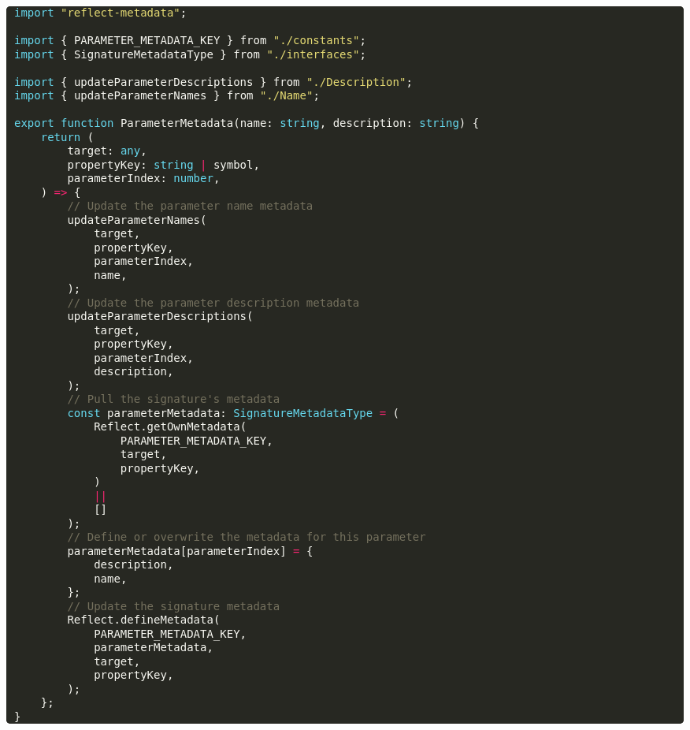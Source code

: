 <div class="highlight" style='border-radius:5px; display:block; font-family:Consolas, "Courier New", monospace; min-width:300px; overflow:auto; width:100%; background:#272822; color:#f8f8f2' width="100%"><pre style="background:#272822; color:#f8f8f2; border:none; font-size:1em; line-height:125%; padding:10px; margin-bottom:0; margin-top:0; padding-bottom:0; padding-top:0"><span></span><span class="kr" style="color:#66d9ef">import</span> <span class="s2" style="color:#e6db74">"reflect-metadata"</span><span class="p">;</span><br><br><span class="kr" style="color:#66d9ef">import</span> <span class="p">{</span> <span class="nx">PARAMETER_METADATA_KEY</span> <span class="p">}</span> <span class="nx">from</span> <span class="s2" style="color:#e6db74">"./constants"</span><span class="p">;</span><br><span class="kr" style="color:#66d9ef">import</span> <span class="p">{</span> <span class="nx">SignatureMetadataType</span> <span class="p">}</span> <span class="nx">from</span> <span class="s2" style="color:#e6db74">"./interfaces"</span><span class="p">;</span><br><br><span class="kr" style="color:#66d9ef">import</span> <span class="p">{</span> <span class="nx">updateParameterDescriptions</span> <span class="p">}</span> <span class="nx">from</span> <span class="s2" style="color:#e6db74">"./Description"</span><span class="p">;</span><br><span class="kr" style="color:#66d9ef">import</span> <span class="p">{</span> <span class="nx">updateParameterNames</span> <span class="p">}</span> <span class="nx">from</span> <span class="s2" style="color:#e6db74">"./Name"</span><span class="p">;</span><br><br><span class="kr" style="color:#66d9ef">export</span> <span class="kd" style="color:#66d9ef">function</span> <span class="nx">ParameterMetadata</span><span class="p">(</span><span class="nx">name</span>: <span class="kt" style="color:#66d9ef">string</span><span class="p">,</span> <span class="nx">description</span>: <span class="kt" style="color:#66d9ef">string</span><span class="p">)</span> <span class="p">{</span><br>    <span class="k" style="color:#66d9ef">return</span> <span class="p">(</span><br>        <span class="nx">target</span>: <span class="kt" style="color:#66d9ef">any</span><span class="p">,</span><br>        <span class="nx">propertyKey</span>: <span class="kt" style="color:#66d9ef">string</span> <span class="o" style="color:#f92672">|</span> <span class="nx">symbol</span><span class="p">,</span><br>        <span class="nx">parameterIndex</span>: <span class="kt" style="color:#66d9ef">number</span><span class="p">,</span><br>    <span class="p">)</span> <span class="o" style="color:#f92672">=&gt;</span> <span class="p">{</span><br>        <span class="c1" style="color:#75715e">// Update the parameter name metadata</span><br>        <span class="nx">updateParameterNames</span><span class="p">(</span><br>            <span class="nx">target</span><span class="p">,</span><br>            <span class="nx">propertyKey</span><span class="p">,</span><br>            <span class="nx">parameterIndex</span><span class="p">,</span><br>            <span class="nx">name</span><span class="p">,</span><br>        <span class="p">);</span><br>        <span class="c1" style="color:#75715e">// Update the parameter description metadata</span><br>        <span class="nx">updateParameterDescriptions</span><span class="p">(</span><br>            <span class="nx">target</span><span class="p">,</span><br>            <span class="nx">propertyKey</span><span class="p">,</span><br>            <span class="nx">parameterIndex</span><span class="p">,</span><br>            <span class="nx">description</span><span class="p">,</span><br>        <span class="p">);</span><br>        <span class="c1" style="color:#75715e">// Pull the signature's metadata</span><br>        <span class="kr" style="color:#66d9ef">const</span> <span class="nx">parameterMetadata</span>: <span class="kt" style="color:#66d9ef">SignatureMetadataType</span> <span class="o" style="color:#f92672">=</span> <span class="p">(</span><br>            <span class="nx">Reflect</span><span class="p">.</span><span class="nx">getOwnMetadata</span><span class="p">(</span><br>                <span class="nx">PARAMETER_METADATA_KEY</span><span class="p">,</span><br>                <span class="nx">target</span><span class="p">,</span><br>                <span class="nx">propertyKey</span><span class="p">,</span><br>            <span class="p">)</span><br>            <span class="o" style="color:#f92672">||</span><br>            <span class="p">[]</span><br>        <span class="p">);</span><br>        <span class="c1" style="color:#75715e">// Define or overwrite the metadata for this parameter</span><br>        <span class="nx">parameterMetadata</span><span class="p">[</span><span class="nx">parameterIndex</span><span class="p">]</span> <span class="o" style="color:#f92672">=</span> <span class="p">{</span><br>            <span class="nx">description</span><span class="p">,</span><br>            <span class="nx">name</span><span class="p">,</span><br>        <span class="p">};</span><br>        <span class="c1" style="color:#75715e">// Update the signature metadata</span><br>        <span class="nx">Reflect</span><span class="p">.</span><span class="nx">defineMetadata</span><span class="p">(</span><br>            <span class="nx">PARAMETER_METADATA_KEY</span><span class="p">,</span><br>            <span class="nx">parameterMetadata</span><span class="p">,</span><br>            <span class="nx">target</span><span class="p">,</span><br>            <span class="nx">propertyKey</span><span class="p">,</span><br>        <span class="p">);</span><br>    <span class="p">};</span><br><span class="p">}</span><br></pre></div>
</td>
</tr>
</table>
